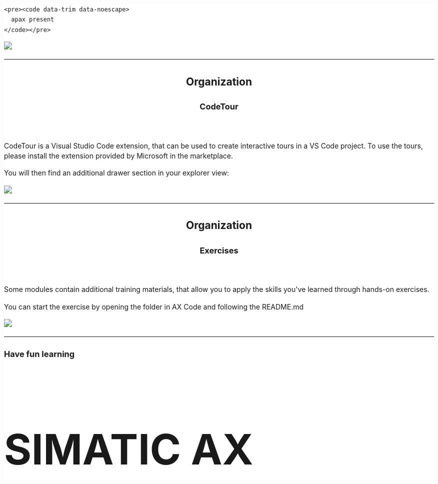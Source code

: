     <pre><code data-trim data-noescape>
      apax present
    </code></pre>
  </div>  
  <img src="./img/path.svg" />
</div>

----

<div class="grid-two-col-eq">
<div>
<header class="slide_header">
  <h2>Organization</h2>
  <h3>CodeTour</h3>
</header>
  <div class="flex-col justify-center">
    <p>CodeTour is a Visual Studio Code extension, that can be used to create interactive tours in a VS Code project. To use the tours, please install the extension provided by Microsoft in the marketplace.</p>
    <p>You will then find an additional drawer section in your explorer view:</p>
  </div>
  </div>
  <div>  
  <img style="height: 600px; width: auto" src="./img/codetour_explorer.png" />
  </div>

</div>

----

<div class="grid-two-col-eq">
<div>
<header class="slide_header">
  <h2>Organization</h2>
  <h3>Exercises</h3>
</header>
  <div class="flex-col justify-center">
    <p>Some modules contain additional training materials, that allow you to apply the skills you've learned through hands-on exercises.</p>
    <p>You can start the exercise by opening the folder in AX Code and following the README.md</p>
  </div>
  </div>
  <div>  
  <img style="height: 600px; width: auto" src="./img/open_folder.png" />
  </div>

</div>

---


<h3 style="margin-bottom: 1rem">Have fun learning</h3>
<h1 style="font-size: 6rem">SIMATIC AX</h1>

